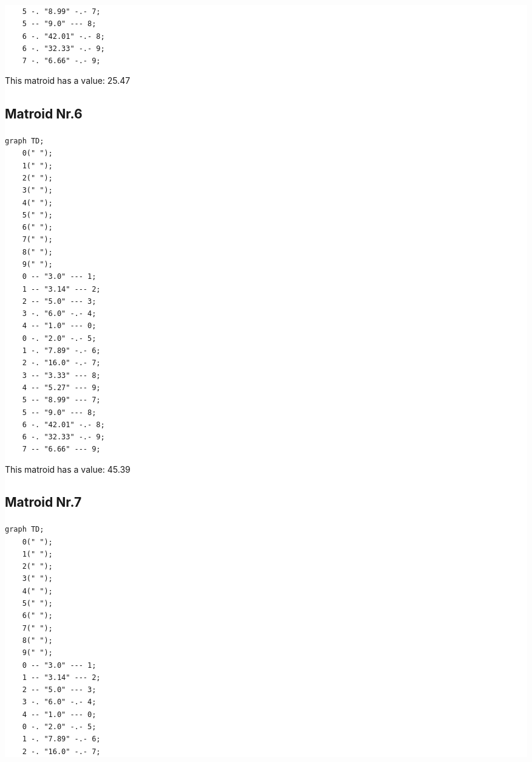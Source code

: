 ```mermaid
	5 -. "8.99" -.- 7;
	5 -- "9.0" --- 8;
	6 -. "42.01" -.- 8;
	6 -. "32.33" -.- 9;
	7 -. "6.66" -.- 9;
```

This matroid has a value: 25.47

## Matroid Nr.6

```mermaid
graph TD;
	0(" ");
	1(" ");
	2(" ");
	3(" ");
	4(" ");
	5(" ");
	6(" ");
	7(" ");
	8(" ");
	9(" ");
	0 -- "3.0" --- 1;
	1 -- "3.14" --- 2;
	2 -- "5.0" --- 3;
	3 -. "6.0" -.- 4;
	4 -- "1.0" --- 0;
	0 -. "2.0" -.- 5;
	1 -. "7.89" -.- 6;
	2 -. "16.0" -.- 7;
	3 -- "3.33" --- 8;
	4 -- "5.27" --- 9;
	5 -- "8.99" --- 7;
	5 -- "9.0" --- 8;
	6 -. "42.01" -.- 8;
	6 -. "32.33" -.- 9;
	7 -- "6.66" --- 9;
```

This matroid has a value: 45.39

## Matroid Nr.7

```mermaid
graph TD;
	0(" ");
	1(" ");
	2(" ");
	3(" ");
	4(" ");
	5(" ");
	6(" ");
	7(" ");
	8(" ");
	9(" ");
	0 -- "3.0" --- 1;
	1 -- "3.14" --- 2;
	2 -- "5.0" --- 3;
	3 -. "6.0" -.- 4;
	4 -- "1.0" --- 0;
	0 -. "2.0" -.- 5;
	1 -. "7.89" -.- 6;
	2 -. "16.0" -.- 7;
```